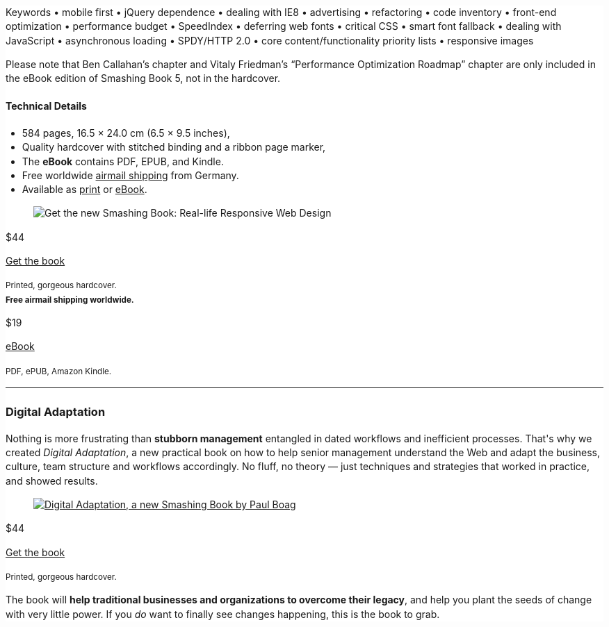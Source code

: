 <p class="keywords"><span class="lead">Keywords</span> <span class="main-keywords">&bull;</span> mobile first <span>&bull;</span> jQuery dependence <span>&bull;</span> dealing with IE8 <span>&bull;</span> advertising <span>&bull;</span> refactoring <span>&bull;</span> code inventory <span>&bull;</span> front-end optimization <span>&bull;</span> performance budget <span>&bull;</span> SpeedIndex <span>&bull;</span> deferring web fonts <span>&bull;</span> critical CSS <span>&bull;</span> smart font fallback <span>&bull;</span> dealing with JavaScript <span>&bull;</span> asynchronous loading <span>&bull;</span> SPDY/HTTP 2.0 <span>&bull;</span> core content/functionality priority lists <span>&bull;</span> responsive images</p>
</td>
</tr>
</tbody>
</table>

Please note that Ben Callahan’s chapter and Vitaly Friedman’s “Performance Optimization Roadmap” chapter are only included in the eBook edition of Smashing Book 5, not in the hardcover.

#### Technical Details

*   584 pages, 16.5 × 24.0 cm (6.5 × 9.5 inches),
*   Quality hardcover with stitched binding and a ribbon page marker,
*   The **eBook** contains PDF, EPUB, and Kindle.
*   Free worldwide [airmail shipping](https://shop.smashingmagazine.com/delivery-times/) from Germany.
*   Available as [print](https://smashing-magazine.myshopify.com/cart/1194620755:1) or [eBook](https://smashing-magazine.myshopify.com/cart/2685825091:1).

<figure id="your-smashing-book" class="fwi"><img alt="Get the new Smashing Book: Real-life Responsive Web Design" src="https://archive.smashing.media/assets/344dbf88-fdf9-42bb-adb4-46f01eedd629/2e81fcfb-c768-4045-927f-9883db364519/green-smashing-book-5-real-life-responsive-web-design-right-3-large.png" /></a></figure>

<div class="options"><div class="shop-that"><p class="pricing" title="Current Price">$44</p><p><a title="Secure, 100 days money-back-guarantee. No buts or ifs." href="https://smashing-magazine.myshopify.com/cart/1194620755:1" class="pre-order-now">Get the book</a></p><small>Printed, gorgeous hardcover.<br /> <strong>Free airmail shipping worldwide.</strong></small></div>
<div class="shop-that"><p class="pricing">$19</p><p><a title="Secure, 100 days money-back-guarantee. No buts or ifs." href="https://smashing-magazine.myshopify.com/cart/2685825091:1" class="pre-order-now">eBook</a></p><small>PDF, ePUB, Amazon Kindle.</small></div></div>

<hr />

### Digital Adaptation

Nothing is more frustrating than **stubborn management** entangled in dated workflows and inefficient processes. That's why we created _Digital Adaptation_, a new practical book on how to help senior management understand the Web and adapt the business, culture, team structure and workflows accordingly. No fluff, no theory — just techniques and strategies that worked in practice, and showed results.

<figure id="your-digital-adaptation" class="fwi"><a href="/wp-content/uploads/2014/02/mailing-image-Digital-Adaptation-standing-hardcover-v5-opt1.png"><img alt="Digital Adaptation, a new Smashing Book by Paul Boag" src="https://archive.smashing.media/assets/344dbf88-fdf9-42bb-adb4-46f01eedd629/263afdce-8f17-47d3-a5c4-02119ccd150d/mailing-image-digital-adaptation-standing-hardcover-v5-opt1.png" /></a></figure>

<div class="shop-that"><p class="pricing">$44</p><a title="Secure, 100 days money-back-guarantee. No buts or ifs." href="https://smashing-magazine.myshopify.com/cart/936923003:1"><span class="pre-order-now">Get the book</span></a><p><small>Printed, gorgeous hardcover.</small></div>

The book will **help traditional businesses and organizations to overcome their legacy**, and help you plant the seeds of change with very little power. If you _do_ want to finally see changes happening, this is the book to grab.
